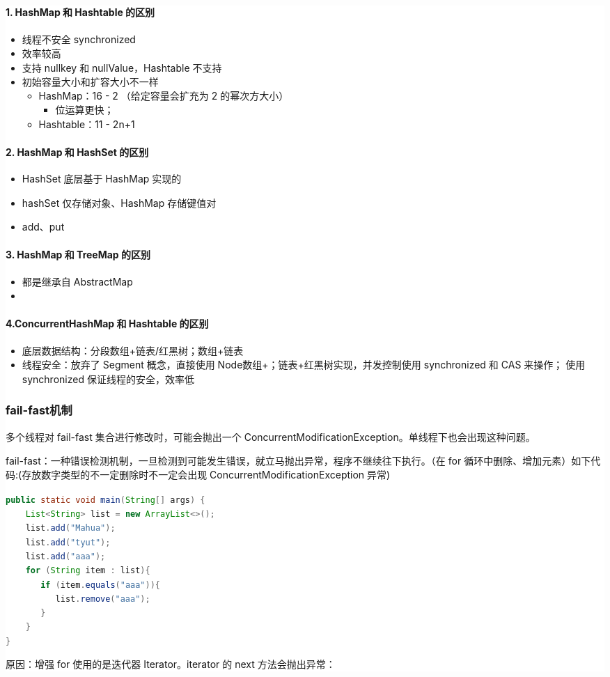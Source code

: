 #### 1. HashMap 和 Hashtable 的区别

- 线程不安全 synchronized
- 效率较高
- 支持 nullkey 和 nullValue，Hashtable 不支持
- 初始容量大小和扩容大小不一样
  - HashMap：16 - 2 （给定容量会扩充为 2 的幂次方大小）
    - 位运算更快；
  - Hashtable：11 - 2n+1



#### 2. HashMap 和 HashSet 的区别

- HashSet 底层基于 HashMap 实现的

- hashSet 仅存储对象、HashMap 存储键值对

- add、put

  

#### 3. HashMap 和 TreeMap 的区别

- 都是继承自 AbstractMap
- 

#### 4.ConcurrentHashMap 和 Hashtable 的区别

- 底层数据结构：分段数组+链表/红黑树；数组+链表
- 线程安全：放弃了 Segment 概念，直接使用 Node数组+；链表+红黑树实现，并发控制使用 synchronized 和 CAS 来操作；     使用 synchronized 保证线程的安全，效率低





### fail-fast机制

多个线程对 fail-fast 集合进行修改时，可能会抛出一个 ConcurrentModificationException。单线程下也会出现这种问题。

fail-fast：一种错误检测机制，一旦检测到可能发生错误，就立马抛出异常，程序不继续往下执行。（在 for 循环中删除、增加元素）如下代码:(存放数字类型的不一定删除时不一定会出现 ConcurrentModificationException 异常)

```Java
public static void main(String[] args) {
    List<String> list = new ArrayList<>();
    list.add("Mahua");
    list.add("tyut");
    list.add("aaa");
    for (String item : list){
       if (item.equals("aaa")){
          list.remove("aaa");
       }
    }
}
```

原因：增强 for 使用的是迭代器 Iterator。iterator 的 next 方法会抛出异常：
